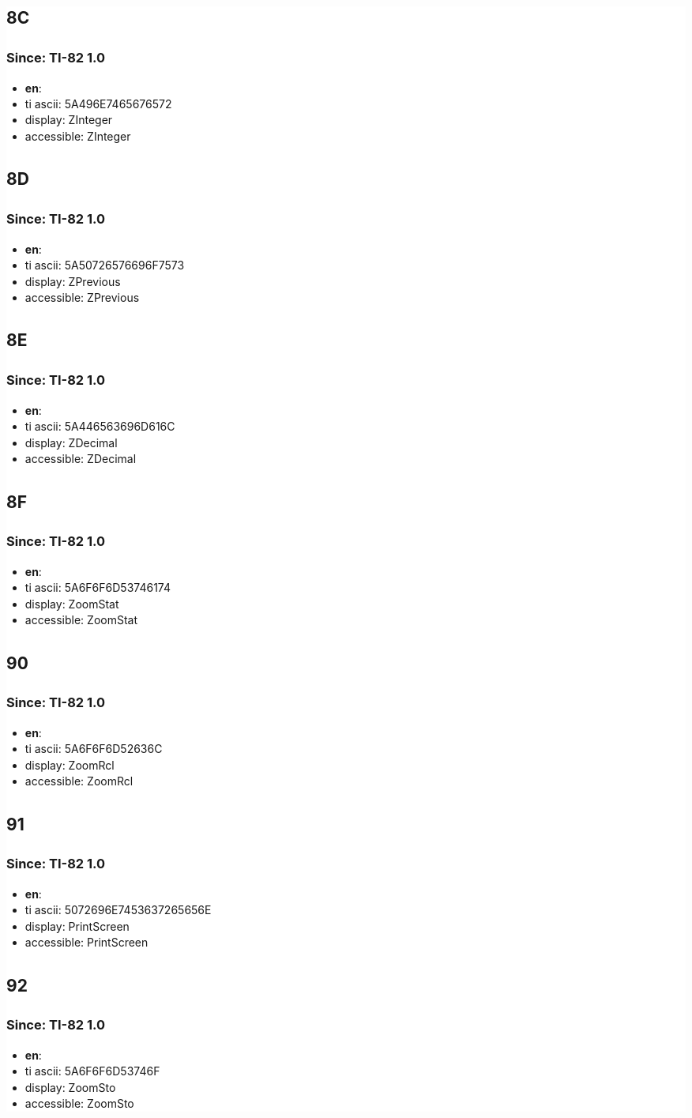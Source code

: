 ## 8C
### Since: TI-82 1.0
- **en**:
 - ti ascii: 5A496E7465676572 
 - display: ZInteger 
 - accessible: ZInteger

## 8D
### Since: TI-82 1.0
- **en**:
 - ti ascii: 5A50726576696F7573 
 - display: ZPrevious 
 - accessible: ZPrevious

## 8E
### Since: TI-82 1.0
- **en**:
 - ti ascii: 5A446563696D616C 
 - display: ZDecimal 
 - accessible: ZDecimal

## 8F
### Since: TI-82 1.0
- **en**:
 - ti ascii: 5A6F6F6D53746174 
 - display: ZoomStat 
 - accessible: ZoomStat

## 90
### Since: TI-82 1.0
- **en**:
 - ti ascii: 5A6F6F6D52636C 
 - display: ZoomRcl 
 - accessible: ZoomRcl

## 91
### Since: TI-82 1.0
- **en**:
 - ti ascii: 5072696E7453637265656E 
 - display: PrintScreen 
 - accessible: PrintScreen

## 92
### Since: TI-82 1.0
- **en**:
 - ti ascii: 5A6F6F6D53746F 
 - display: ZoomSto 
 - accessible: ZoomSto
